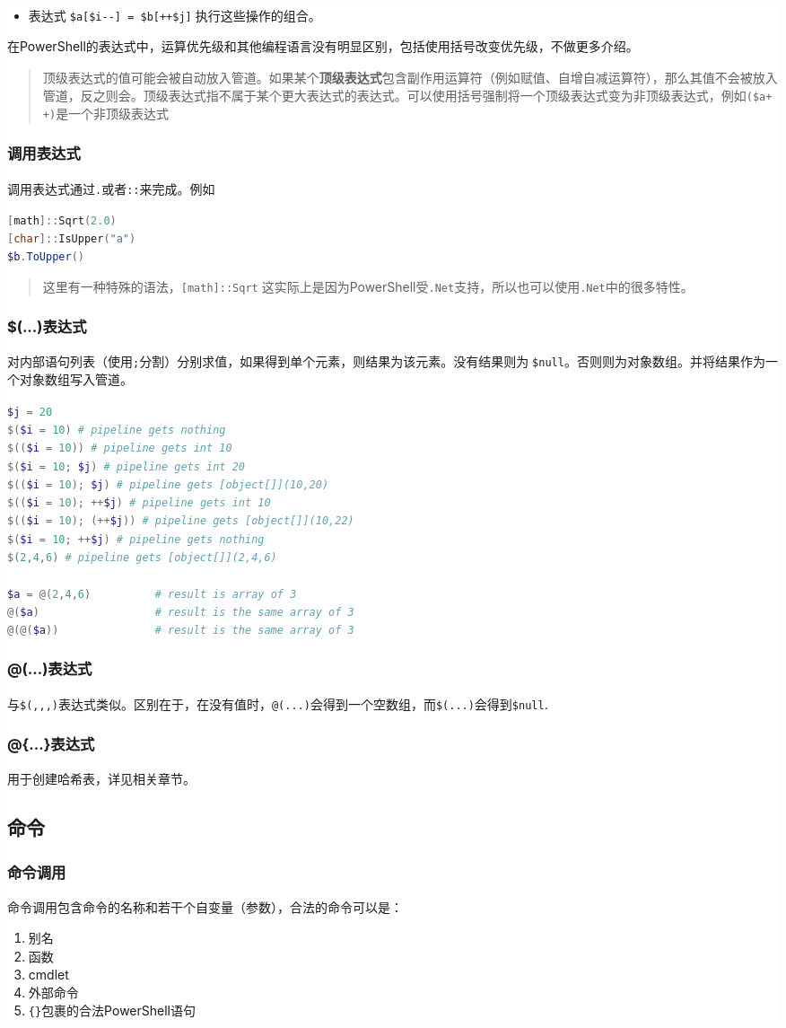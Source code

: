 - 表达式 `$a[$i--] = $b[++$j]` 执行这些操作的组合。

在PowerShell的表达式中，运算优先级和其他编程语言没有明显区别，包括使用括号改变优先级，不做更多介绍。

> 顶级表达式的值可能会被自动放入管道。如果某个**顶级表达式**包含副作用运算符（例如赋值、自增自减运算符），那么其值不会被放入管道，反之则会。顶级表达式指不属于某个更大表达式的表达式。可以使用括号强制将一个顶级表达式变为非顶级表达式，例如`($a++)`是一个非顶级表达式

### 调用表达式

调用表达式通过`.`或者`::`来完成。例如

```powershell
[math]::Sqrt(2.0)
[char]::IsUpper("a")
$b.ToUpper()
```

> 这里有一种特殊的语法，`[math]::Sqrt` 这实际上是因为PowerShell受`.Net`支持，所以也可以使用`.Net`中的很多特性。

### $(...)表达式

对内部语句列表（使用`;`分割）分别求值，如果得到单个元素，则结果为该元素。没有结果则为 `$null`。否则则为对象数组。并将结果作为一个对象数组写入管道。

```powershell
$j = 20
$($i = 10) # pipeline gets nothing
$(($i = 10)) # pipeline gets int 10
$($i = 10; $j) # pipeline gets int 20
$(($i = 10); $j) # pipeline gets [object[]](10,20)
$(($i = 10); ++$j) # pipeline gets int 10
$(($i = 10); (++$j)) # pipeline gets [object[]](10,22)
$($i = 10; ++$j) # pipeline gets nothing
$(2,4,6) # pipeline gets [object[]](2,4,6)

$a = @(2,4,6)          # result is array of 3
@($a)                  # result is the same array of 3
@(@($a))               # result is the same array of 3
```

### @(...)表达式

与`$(,,,)`表达式类似。区别在于，在没有值时，`@(...)`会得到一个空数组，而`$(...)`会得到`$null`.

### @{...}表达式

用于创建哈希表，详见相关章节。

## 命令

### 命令调用

命令调用包含命令的名称和若干个自变量（参数），合法的命令可以是：

1. 别名
2. 函数
3. cmdlet
4. 外部命令
5. `{}`包裹的合法PowerShell语句
